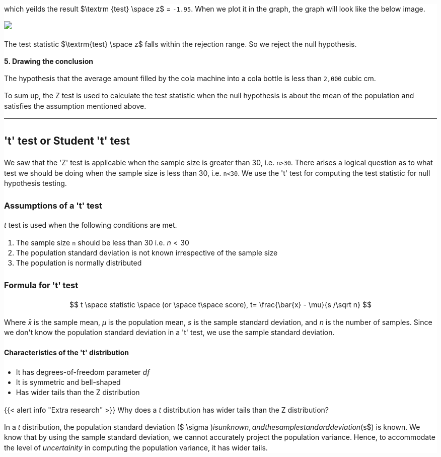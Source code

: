 which yeilds the result $\textrm {test} \space z$ = `-1.95`. When we plot it in the graph, the graph will look like the below image.

![](https://i.imgur.com/XIaMrcJ.png)


The test statistic $\textrm{test} \space z$ falls within the rejection range. So we reject the null hypothesis.

**5. Drawing the conclusion**

The hypothesis that the average amount filled by the cola machine into a cola bottle is less than `2,000` cubic cm.

To sum up, the Z test is used to calculate the test statistic when the null hypothesis is about the mean of the population and satisfies the assumption mentioned above.

<hr/>

## 't' test or Student 't' test

We saw that the 'Z' test is applicable when the sample size is greater than 30, i.e. `n>30`. There arises a logical question as to what test we should be doing when the sample size is less than 30, i.e. `n<30`. We use the 't' test for computing the test statistic for null hypothesis testing.


### Assumptions of a 't' test

$t$ test is used when the following conditions are met.

1. The sample size `n` should be less than 30 i.e. $n < 30$
2. The population standard deviation is not known irrespective of the sample size
3. The population is normally distributed


### Formula for 't' test

$$
t \space statistic \space (or \space t\space score), t= \frac{\bar{x} - \mu}{s /\sqrt n}
$$

Where $\bar{x}$ is the sample mean, $\mu$ is the population mean, $s$ is the sample standard deviation, and  $n$ is the number of samples. Since we don't know the population standard deviation in a 't' test, we use the sample standard deviation.

#### Characteristics of the 't' distribution

- It has degrees-of-freedom parameter $df$
- It is symmetric and bell-shaped
- Has wider tails than the Z distribution


{{< alert info "Extra research" >}}
Why does a $t$ distribution has wider tails than the Z distribution?

In a $t$ distribution, the population standard deviation ($ \sigma $) is unknown, and the sample standard deviation ($s$) is known. We know that by using the sample standard deviation, we cannot accurately project the population variance. Hence, to accommodate the level of _uncertainity_ in computing the population variance, it has wider tails.
